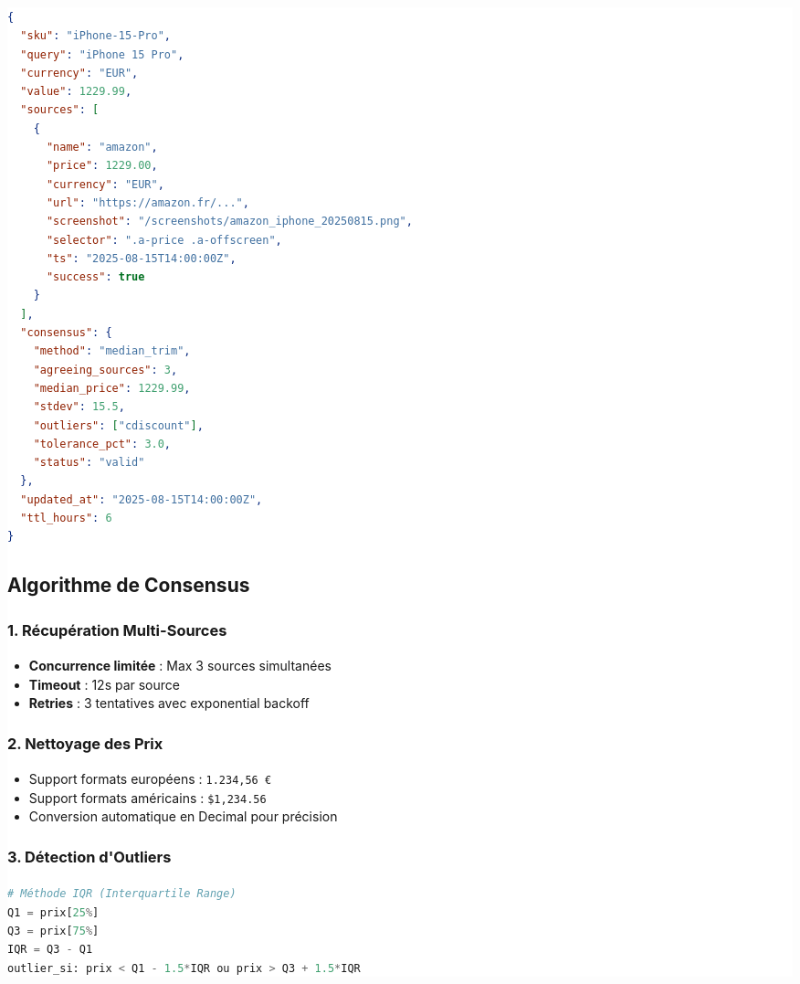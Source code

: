 ```json
{
  "sku": "iPhone-15-Pro",
  "query": "iPhone 15 Pro",
  "currency": "EUR",
  "value": 1229.99,
  "sources": [
    {
      "name": "amazon",
      "price": 1229.00,
      "currency": "EUR",
      "url": "https://amazon.fr/...",
      "screenshot": "/screenshots/amazon_iphone_20250815.png",
      "selector": ".a-price .a-offscreen",
      "ts": "2025-08-15T14:00:00Z",
      "success": true
    }
  ],
  "consensus": {
    "method": "median_trim",
    "agreeing_sources": 3,
    "median_price": 1229.99,
    "stdev": 15.5,
    "outliers": ["cdiscount"],
    "tolerance_pct": 3.0,
    "status": "valid"
  },
  "updated_at": "2025-08-15T14:00:00Z",
  "ttl_hours": 6
}
```

## Algorithme de Consensus

### 1. Récupération Multi-Sources

- **Concurrence limitée** : Max 3 sources simultanées
- **Timeout** : 12s par source
- **Retries** : 3 tentatives avec exponential backoff

### 2. Nettoyage des Prix

- Support formats européens : `1.234,56 €`
- Support formats américains : `$1,234.56`
- Conversion automatique en Decimal pour précision

### 3. Détection d'Outliers

```python
# Méthode IQR (Interquartile Range)
Q1 = prix[25%]
Q3 = prix[75%]
IQR = Q3 - Q1
outlier_si: prix < Q1 - 1.5*IQR ou prix > Q3 + 1.5*IQR
```
